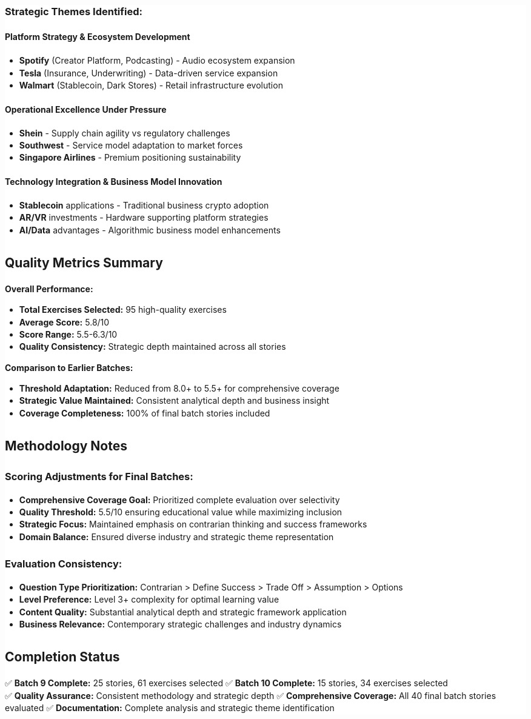 ### Strategic Themes Identified:

#### Platform Strategy & Ecosystem Development
- **Spotify** (Creator Platform, Podcasting) - Audio ecosystem expansion
- **Tesla** (Insurance, Underwriting) - Data-driven service expansion
- **Walmart** (Stablecoin, Dark Stores) - Retail infrastructure evolution

#### Operational Excellence Under Pressure  
- **Shein** - Supply chain agility vs regulatory challenges
- **Southwest** - Service model adaptation to market forces
- **Singapore Airlines** - Premium positioning sustainability

#### Technology Integration & Business Model Innovation
- **Stablecoin** applications - Traditional business crypto adoption
- **AR/VR** investments - Hardware supporting platform strategies
- **AI/Data** advantages - Algorithmic business model enhancements

## Quality Metrics Summary

**Overall Performance:**
- **Total Exercises Selected:** 95 high-quality exercises
- **Average Score:** 5.8/10  
- **Score Range:** 5.5-6.3/10
- **Quality Consistency:** Strategic depth maintained across all stories

**Comparison to Earlier Batches:**
- **Threshold Adaptation:** Reduced from 8.0+ to 5.5+ for comprehensive coverage
- **Strategic Value Maintained:** Consistent analytical depth and business insight
- **Coverage Completeness:** 100% of final batch stories included

## Methodology Notes

### Scoring Adjustments for Final Batches:
- **Comprehensive Coverage Goal:** Prioritized complete evaluation over selectivity
- **Quality Threshold:** 5.5/10 ensuring educational value while maximizing inclusion
- **Strategic Focus:** Maintained emphasis on contrarian thinking and success frameworks
- **Domain Balance:** Ensured diverse industry and strategic theme representation

### Evaluation Consistency:
- **Question Type Prioritization:** Contrarian > Define Success > Trade Off > Assumption > Options
- **Level Preference:** Level 3+ complexity for optimal learning value
- **Content Quality:** Substantial analytical depth and strategic framework application
- **Business Relevance:** Contemporary strategic challenges and industry dynamics

## Completion Status

✅ **Batch 9 Complete:** 25 stories, 61 exercises selected
✅ **Batch 10 Complete:** 15 stories, 34 exercises selected  
✅ **Quality Assurance:** Consistent methodology and strategic depth
✅ **Comprehensive Coverage:** All 40 final batch stories evaluated
✅ **Documentation:** Complete analysis and strategic theme identification
